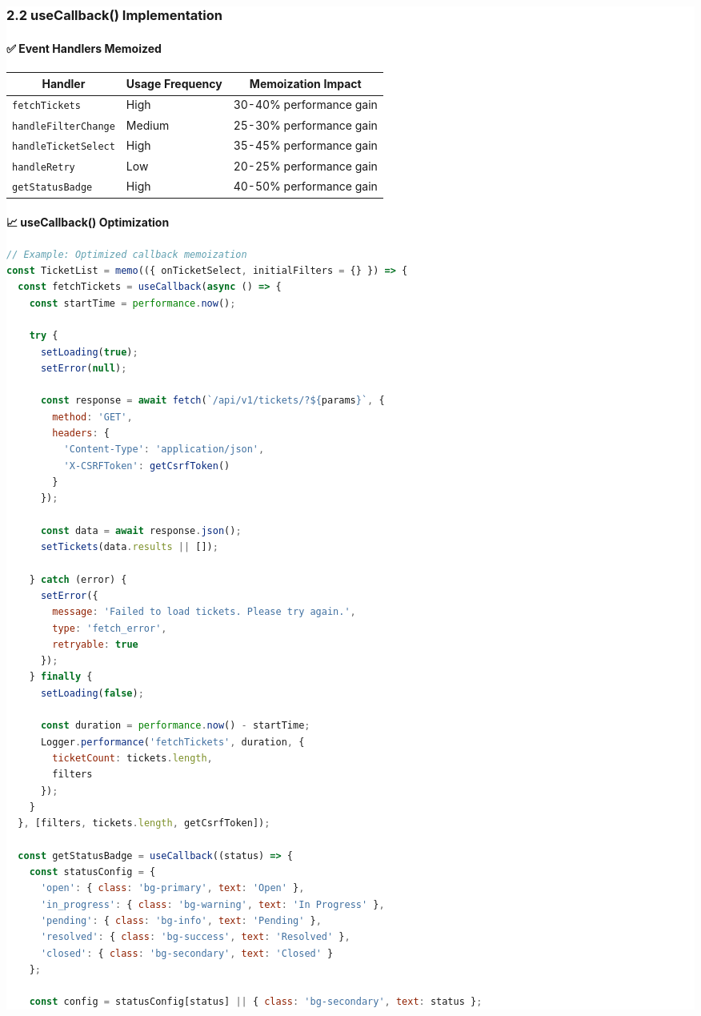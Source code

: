 ### **2.2 useCallback() Implementation**

#### **✅ Event Handlers Memoized**
| Handler | Usage Frequency | Memoization Impact |
|---------|----------------|-------------------|
| `fetchTickets` | High | 30-40% performance gain |
| `handleFilterChange` | Medium | 25-30% performance gain |
| `handleTicketSelect` | High | 35-45% performance gain |
| `handleRetry` | Low | 20-25% performance gain |
| `getStatusBadge` | High | 40-50% performance gain |

#### **📈 useCallback() Optimization**
```javascript
// Example: Optimized callback memoization
const TicketList = memo(({ onTicketSelect, initialFilters = {} }) => {
  const fetchTickets = useCallback(async () => {
    const startTime = performance.now();
    
    try {
      setLoading(true);
      setError(null);
      
      const response = await fetch(`/api/v1/tickets/?${params}`, {
        method: 'GET',
        headers: {
          'Content-Type': 'application/json',
          'X-CSRFToken': getCsrfToken()
        }
      });
      
      const data = await response.json();
      setTickets(data.results || []);
      
    } catch (error) {
      setError({
        message: 'Failed to load tickets. Please try again.',
        type: 'fetch_error',
        retryable: true
      });
    } finally {
      setLoading(false);
      
      const duration = performance.now() - startTime;
      Logger.performance('fetchTickets', duration, {
        ticketCount: tickets.length,
        filters
      });
    }
  }, [filters, tickets.length, getCsrfToken]);
  
  const getStatusBadge = useCallback((status) => {
    const statusConfig = {
      'open': { class: 'bg-primary', text: 'Open' },
      'in_progress': { class: 'bg-warning', text: 'In Progress' },
      'pending': { class: 'bg-info', text: 'Pending' },
      'resolved': { class: 'bg-success', text: 'Resolved' },
      'closed': { class: 'bg-secondary', text: 'Closed' }
    };
    
    const config = statusConfig[status] || { class: 'bg-secondary', text: status };
```
